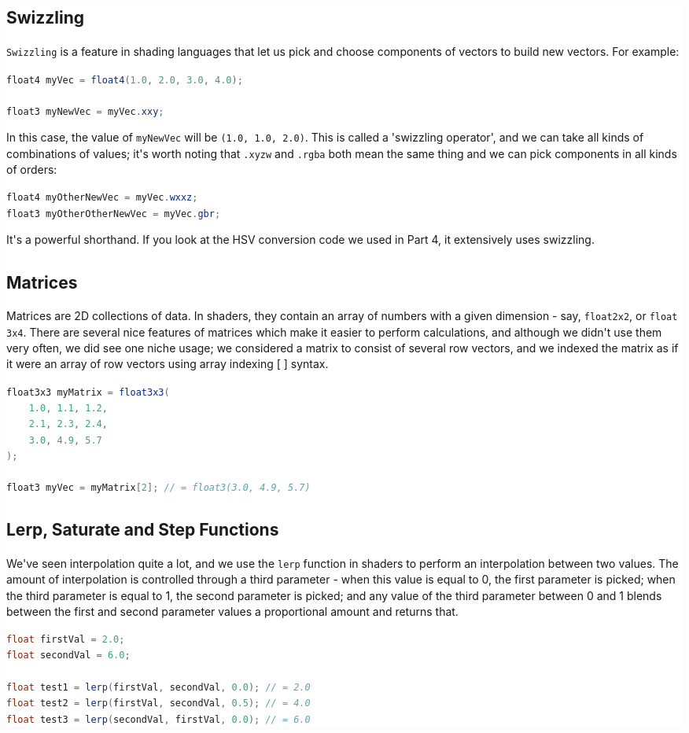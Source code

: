 ## Swizzling

`Swizzling` is a feature in shading languages that let us pick and choose components of vectors to build new vectors. For example:

~~~glsl
float4 myVec = float4(1.0, 2.0, 3.0, 4.0);

float3 myNewVec = myVec.xxy;
~~~

In this case, the value of `myNewVec` will be `(1.0, 1.0, 2.0)`. This is called a 'swizzling operator', and we can take all kinds of combinations of values; it's worth noting that `.xyzw` and `.rgba` both mean the same thing and we can pick components in all kinds of orders:

~~~glsl
float4 myOtherNewVec = myVec.wxxz;
float3 myOtherOtherNewVec = myVec.gbr;
~~~

It's a powerful shorthand. If you look at the HSV conversion code we used in Part 4, it extensively uses swizzling.

## Matrices

Matrices are 2D collections of data. In shaders, they contain an array of numbers with a given dimension - say, `float2x2`, or `float3x4`. There are several nice features of matrices which make it easier to perform calculations, and although we didn't use them very often, we did see one niche usage; we considered a matrix to consist of several row vectors, and we indexed the matrix as if it were an array of row vectors using array indexing [ ] syntax.

~~~glsl
float3x3 myMatrix = float3x3(
    1.0, 1.1, 1.2,
    2.1, 2.3, 2.4,
    3.0, 4.9, 5.7
);

float3 myVec = myMatrix[2]; // = float3(3.0, 4.9, 5.7)
~~~

## Lerp, Saturate and Step Functions

We've seen interpolation quite a lot, and we use the `lerp` function in shaders to perform an interpolation between two values. The amount of interpolation is controlled through a third parameter - when this value is equal to 0, the first parameter is picked; when the third parameter is equal to 1, the second parameter is picked; and any value of the third parameter between 0 and 1 blends between the first and second parameter values a proportional amount and returns that.

~~~glsl
float firstVal = 2.0;
float secondVal = 6.0;

float test1 = lerp(firstVal, secondVal, 0.0); // = 2.0
float test2 = lerp(firstVal, secondVal, 0.5); // = 4.0
float test3 = lerp(secondVal, firstVal, 0.0); // = 6.0
~~~

